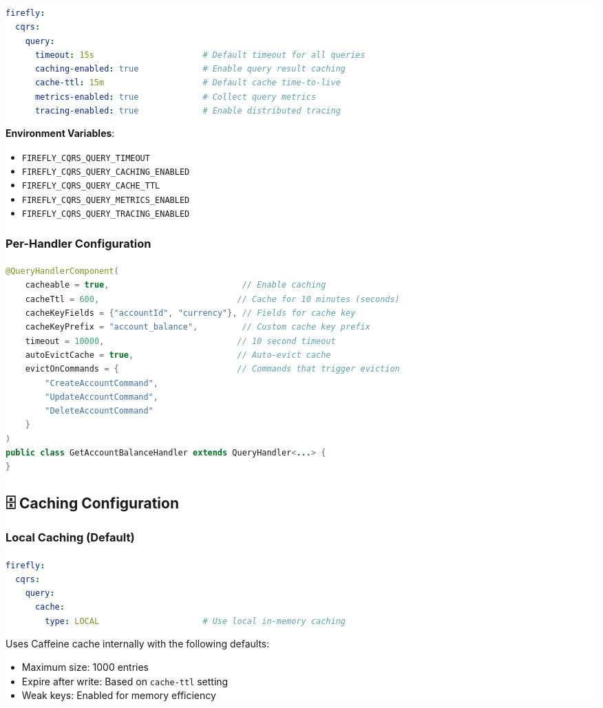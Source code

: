 ```yaml
firefly:
  cqrs:
    query:
      timeout: 15s                      # Default timeout for all queries
      caching-enabled: true             # Enable query result caching
      cache-ttl: 15m                    # Default cache time-to-live
      metrics-enabled: true             # Collect query metrics
      tracing-enabled: true             # Enable distributed tracing
```

**Environment Variables**:
- `FIREFLY_CQRS_QUERY_TIMEOUT`
- `FIREFLY_CQRS_QUERY_CACHING_ENABLED`
- `FIREFLY_CQRS_QUERY_CACHE_TTL`
- `FIREFLY_CQRS_QUERY_METRICS_ENABLED`
- `FIREFLY_CQRS_QUERY_TRACING_ENABLED`

### Per-Handler Configuration

```java
@QueryHandlerComponent(
    cacheable = true,                           // Enable caching
    cacheTtl = 600,                            // Cache for 10 minutes (seconds)
    cacheKeyFields = {"accountId", "currency"}, // Fields for cache key
    cacheKeyPrefix = "account_balance",         // Custom cache key prefix
    timeout = 10000,                           // 10 second timeout
    autoEvictCache = true,                     // Auto-evict cache
    evictOnCommands = {                        // Commands that trigger eviction
        "CreateAccountCommand",
        "UpdateAccountCommand",
        "DeleteAccountCommand"
    }
)
public class GetAccountBalanceHandler extends QueryHandler<...> {
}
```

## 🗄️ Caching Configuration

### Local Caching (Default)

```yaml
firefly:
  cqrs:
    query:
      cache:
        type: LOCAL                     # Use local in-memory caching
```

Uses Caffeine cache internally with the following defaults:
- Maximum size: 1000 entries
- Expire after write: Based on `cache-ttl` setting
- Weak keys: Enabled for memory efficiency
